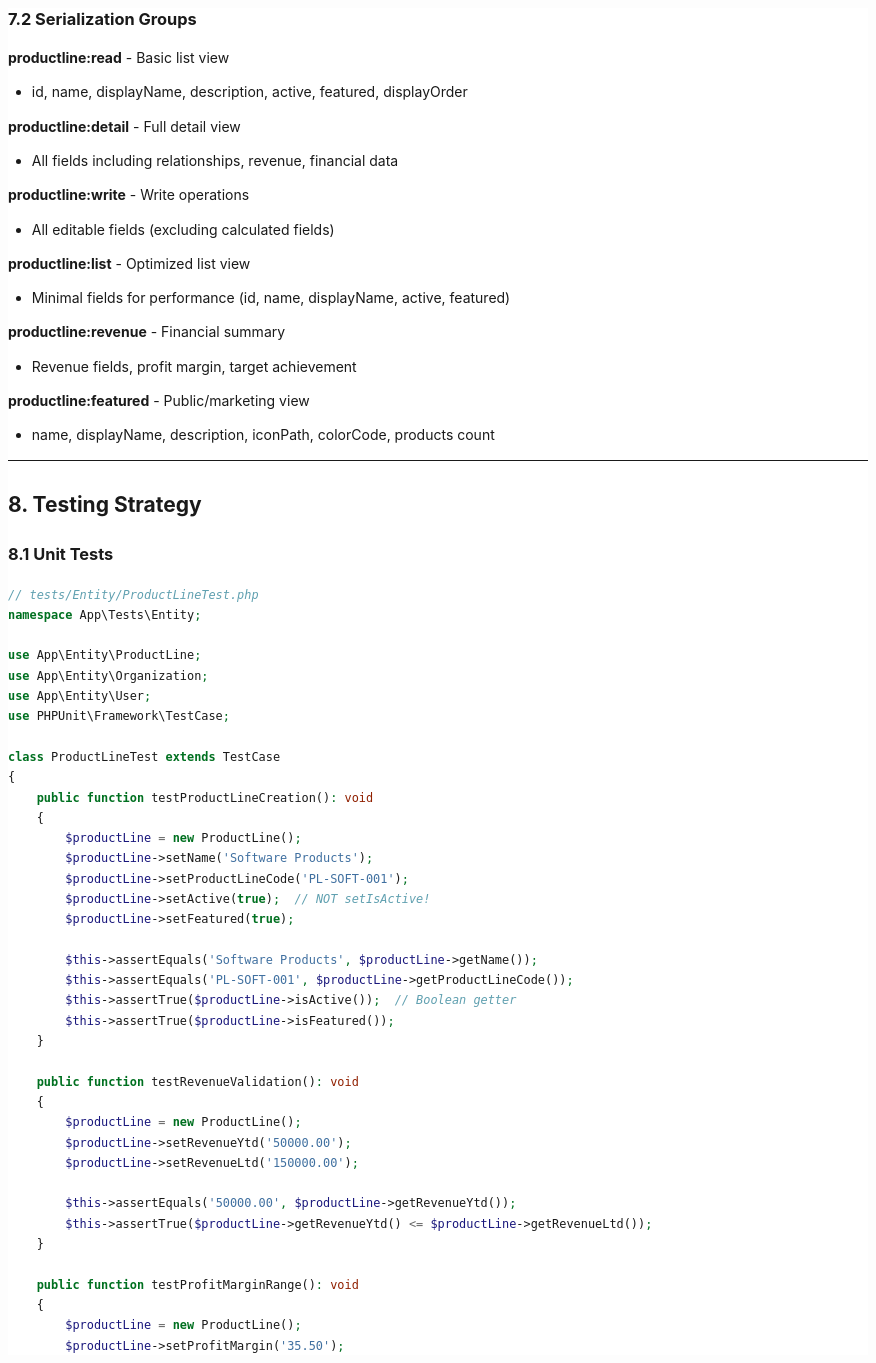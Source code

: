 ### 7.2 Serialization Groups

**productline:read** - Basic list view
- id, name, displayName, description, active, featured, displayOrder

**productline:detail** - Full detail view
- All fields including relationships, revenue, financial data

**productline:write** - Write operations
- All editable fields (excluding calculated fields)

**productline:list** - Optimized list view
- Minimal fields for performance (id, name, displayName, active, featured)

**productline:revenue** - Financial summary
- Revenue fields, profit margin, target achievement

**productline:featured** - Public/marketing view
- name, displayName, description, iconPath, colorCode, products count

---

## 8. Testing Strategy

### 8.1 Unit Tests

```php
// tests/Entity/ProductLineTest.php
namespace App\Tests\Entity;

use App\Entity\ProductLine;
use App\Entity\Organization;
use App\Entity\User;
use PHPUnit\Framework\TestCase;

class ProductLineTest extends TestCase
{
    public function testProductLineCreation(): void
    {
        $productLine = new ProductLine();
        $productLine->setName('Software Products');
        $productLine->setProductLineCode('PL-SOFT-001');
        $productLine->setActive(true);  // NOT setIsActive!
        $productLine->setFeatured(true);

        $this->assertEquals('Software Products', $productLine->getName());
        $this->assertEquals('PL-SOFT-001', $productLine->getProductLineCode());
        $this->assertTrue($productLine->isActive());  // Boolean getter
        $this->assertTrue($productLine->isFeatured());
    }

    public function testRevenueValidation(): void
    {
        $productLine = new ProductLine();
        $productLine->setRevenueYtd('50000.00');
        $productLine->setRevenueLtd('150000.00');

        $this->assertEquals('50000.00', $productLine->getRevenueYtd());
        $this->assertTrue($productLine->getRevenueYtd() <= $productLine->getRevenueLtd());
    }

    public function testProfitMarginRange(): void
    {
        $productLine = new ProductLine();
        $productLine->setProfitMargin('35.50');

```